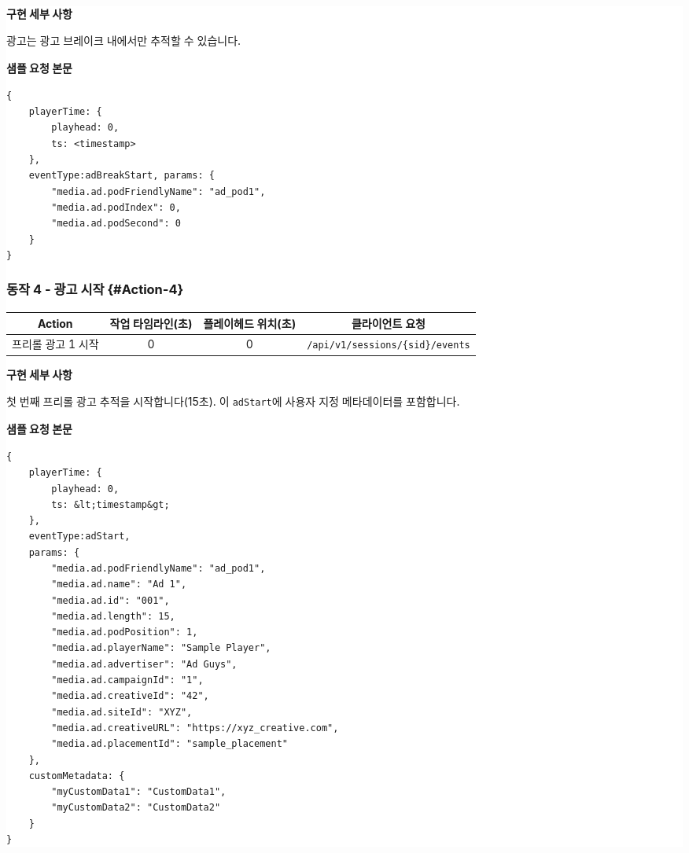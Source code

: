 **구현 세부 사항**

광고는 광고 브레이크 내에서만 추적할 수 있습니다.

**샘플 요청 본문**

```
{
    playerTime: {
        playhead: 0,
        ts: <timestamp>
    },
    eventType:adBreakStart, params: {
        "media.ad.podFriendlyName": "ad_pod1",
        "media.ad.podIndex": 0,
        "media.ad.podSecond": 0
    }
}
```

### 동작 4 - 광고 시작 {#Action-4}

| Action | 작업 타임라인(초) | 플레이헤드 위치(초) | 클라이언트 요청 |
| --- | :---: | :---: | --- |
| 프리롤 광고 1 시작 | 0 | 0 | `/api/v1/sessions/{sid}/events` |

**구현 세부 사항**

첫 번째 프리롤 광고 추적을 시작합니다(15초). 이 `adStart`에 사용자 지정 메타데이터를 포함합니다.

**샘플 요청 본문**

```
{
    playerTime: {
        playhead: 0,
        ts: &lt;timestamp&gt;
    },
    eventType:adStart,
    params: {
        "media.ad.podFriendlyName": "ad_pod1",
        "media.ad.name": "Ad 1",
        "media.ad.id": "001",
        "media.ad.length": 15,
        "media.ad.podPosition": 1,
        "media.ad.playerName": "Sample Player",
        "media.ad.advertiser": "Ad Guys",
        "media.ad.campaignId": "1",
        "media.ad.creativeId": "42",
        "media.ad.siteId": "XYZ",
        "media.ad.creativeURL": "https://xyz_creative.com",
        "media.ad.placementId": "sample_placement"
    },
    customMetadata: {
        "myCustomData1": "CustomData1",
        "myCustomData2": "CustomData2"
    }
}
```
